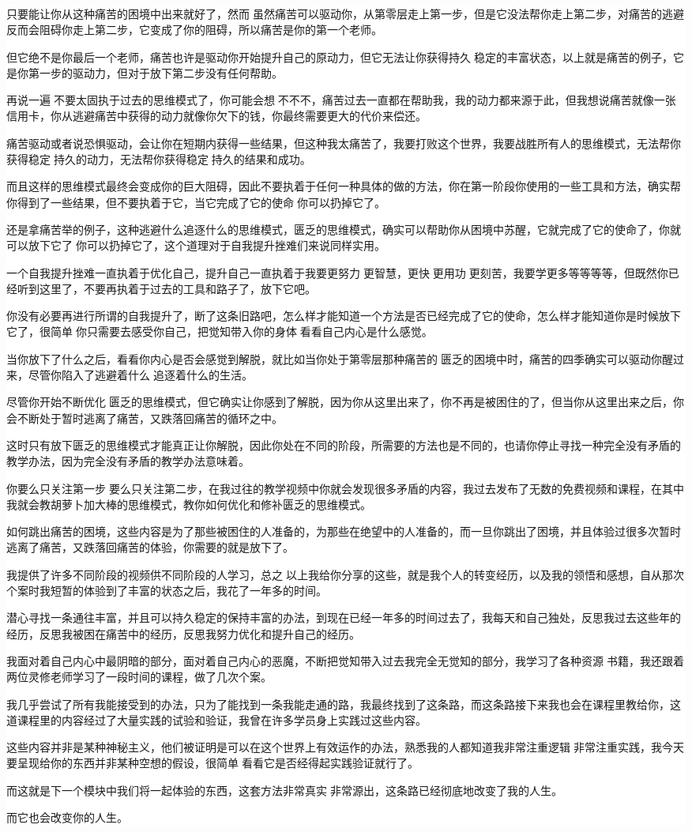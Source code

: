 只要能让你从这种痛苦的困境中出来就好了，然而 虽然痛苦可以驱动你，从第零层走上第一步，但是它没法帮你走上第二步，对痛苦的逃避反而会阻碍你走上第二步，它变成了你的阻碍，所以痛苦是你的第一个老师。

但它绝不是你最后一个老师，痛苦也许是驱动你开始提升自己的原动力，但它无法让你获得持久 稳定的丰富状态，以上就是痛苦的例子，它是你第一步的驱动力，但对于放下第二步没有任何帮助。

再说一遍 不要太固执于过去的思维模式了，你可能会想 不不不，痛苦过去一直都在帮助我，我的动力都来源于此，但我想说痛苦就像一张信用卡，你从逃避痛苦中获得的动力就像你欠下的钱，你最终需要更大的代价来偿还。

痛苦驱动或者说恐惧驱动，会让你在短期内获得一些结果，但这种我太痛苦了，我要打败这个世界，我要战胜所有人的思维模式，无法帮你获得稳定 持久的动力，无法帮你获得稳定 持久的结果和成功。

而且这样的思维模式最终会变成你的巨大阻碍，因此不要执着于任何一种具体的做的方法，你在第一阶段你使用的一些工具和方法，确实帮你得到了一些结果，但不要执着于它，当它完成了它的使命 你可以扔掉它了。

还是拿痛苦举的例子，这种逃避什么追逐什么的思维模式，匮乏的思维模式，确实可以帮助你从困境中苏醒，它就完成了它的使命了，你就可以放下它了 你可以扔掉它了，这个道理对于自我提升挫难们来说同样实用。

一个自我提升挫难一直执着于优化自己，提升自己一直执着于我要更努力 更智慧，更快 更用功 更刻苦，我要学更多等等等等，但既然你已经听到这里了，不要再执着于过去的工具和路子了，放下它吧。

你没有必要再进行所谓的自我提升了，断了这条旧路吧，怎么样才能知道一个方法是否已经完成了它的使命，怎么样才能知道你是时候放下它了，很简单 你只需要去感受你自己，把觉知带入你的身体 看看自己内心是什么感觉。

当你放下了什么之后，看看你内心是否会感觉到解脱，就比如当你处于第零层那种痛苦的 匮乏的困境中时，痛苦的四季确实可以驱动你醒过来，尽管你陷入了逃避着什么 追逐着什么的生活。

尽管你开始不断优化 匮乏的思维模式，但它确实让你感到了解脱，因为你从这里出来了，你不再是被困住的了，但当你从这里出来之后，你会不断处于暂时逃离了痛苦，又跌落回痛苦的循环之中。

这时只有放下匮乏的思维模式才能真正让你解脱，因此你处在不同的阶段，所需要的方法也是不同的，也请你停止寻找一种完全没有矛盾的教学办法，因为完全没有矛盾的教学办法意味着。

你要么只关注第一步 要么只关注第二步，在我过往的教学视频中你就会发现很多矛盾的内容，我过去发布了无数的免费视频和课程，在其中我就会教胡萝卜加大棒的思维模式，教你如何优化和修补匮乏的思维模式。

如何跳出痛苦的困境，这些内容是为了那些被困住的人准备的，为那些在绝望中的人准备的，而一旦你跳出了困境，并且体验过很多次暂时逃离了痛苦，又跌落回痛苦的体验，你需要的就是放下了。

我提供了许多不同阶段的视频供不同阶段的人学习，总之 以上我给你分享的这些，就是我个人的转变经历，以及我的领悟和感想，自从那次个案时我短暂的体验到了丰富的状态之后，我花了一年多的时间。

潜心寻找一条通往丰富，并且可以持久稳定的保持丰富的办法，到现在已经一年多的时间过去了，我每天和自己独处，反思我过去这些年的经历，反思我被困在痛苦中的经历，反思我努力优化和提升自己的经历。

我面对着自己内心中最阴暗的部分，面对着自己内心的恶魔，不断把觉知带入过去我完全无觉知的部分，我学习了各种资源 书籍，我还跟着两位灵修老师学习了一段时间的课程，做了几次个案。

我几乎尝试了所有我能接受到的办法，只为了能找到一条我能走通的路，我最终找到了这条路，而这条路接下来我也会在课程里教给你，这道课程里的内容经过了大量实践的试验和验证，我曾在许多学员身上实践过这些内容。

这些内容并非是某种神秘主义，他们被证明是可以在这个世界上有效运作的办法，熟悉我的人都知道我非常注重逻辑 非常注重实践，我今天要呈现给你的东西并非某种空想的假设，很简单 看看它是否经得起实践验证就行了。

而这就是下一个模块中我们将一起体验的东西，这套方法非常真实 非常源出，这条路已经彻底地改变了我的人生。

而它也会改变你的人生。